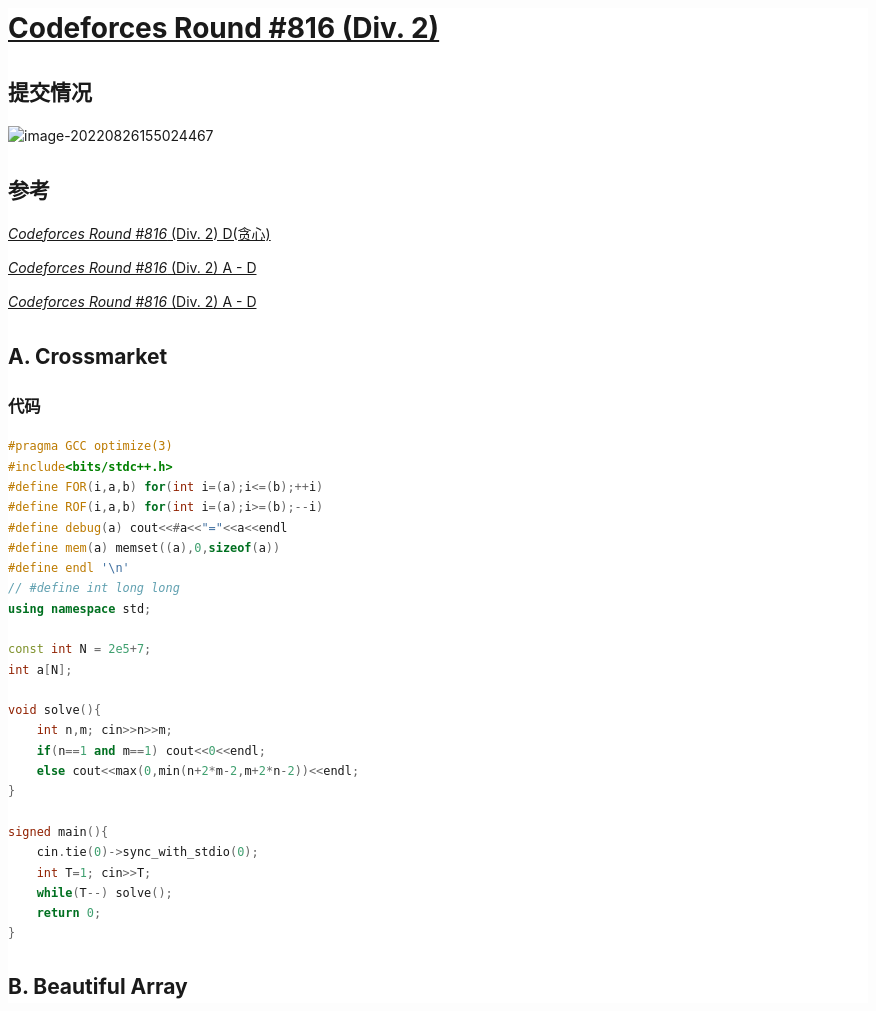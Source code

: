 # [Codeforces Round #816 (Div. 2)](https://codeforces.com/contest/1715)

## 提交情况

![image-20220826155024467](http://nme-200t.oss-cn-hangzhou.aliyuncs.com/notes/2022-08-26-075025.png)

## 参考

[*Codeforces Round #816* (Div. 2) D(贪心)](https://zhuanlan.zhihu.com/p/556088458)

[*Codeforces Round #816* (Div. 2) A - D](https://zhuanlan.zhihu.com/p/556071741)

[*Codeforces Round #816* (Div. 2) A - D](https://zhuanlan.zhihu.com/p/556066621)

## A. Crossmarket

### 代码

```cpp
#pragma GCC optimize(3)
#include<bits/stdc++.h>
#define FOR(i,a,b) for(int i=(a);i<=(b);++i)
#define ROF(i,a,b) for(int i=(a);i>=(b);--i)
#define debug(a) cout<<#a<<"="<<a<<endl
#define mem(a) memset((a),0,sizeof(a))
#define endl '\n'
// #define int long long
using namespace std;

const int N = 2e5+7;
int a[N];

void solve(){
    int n,m; cin>>n>>m;
    if(n==1 and m==1) cout<<0<<endl;
    else cout<<max(0,min(n+2*m-2,m+2*n-2))<<endl;
}

signed main(){
    cin.tie(0)->sync_with_stdio(0);
    int T=1; cin>>T;
    while(T--) solve();
    return 0;
}
```

## B. Beautiful Array
